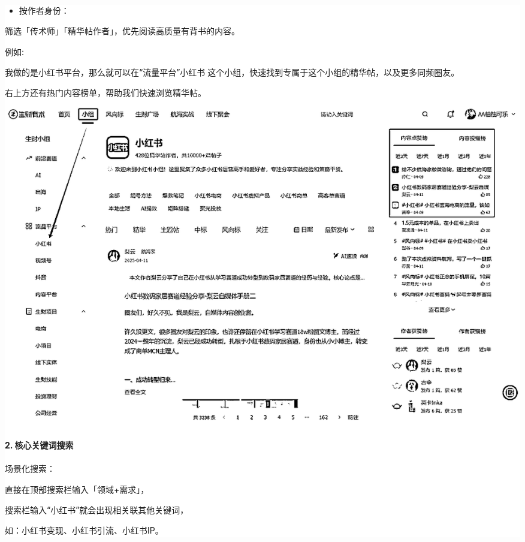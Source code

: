 *   按作者身份：

筛选「传术师」「精华帖作者」，优先阅读高质量有背书的内容。

例如:

我做的是小红书平台，那么就可以在“流量平台”小红书 这个小组，快速找到专属于这个小组的精华帖，以及更多同频圈友。

右上方还有热门内容榜单，帮助我们快速浏览精华帖。

![](img/b4af650713ed8ee72a2424d6f15eebdb.png)

#### 2\. 核心关键词搜索

场景化搜索：

直接在顶部搜索栏输入「领域+需求」，

搜索栏输入“小红书”就会出现相关联其他关键词，

如：小红书变现、小红书引流、小红书IP。
